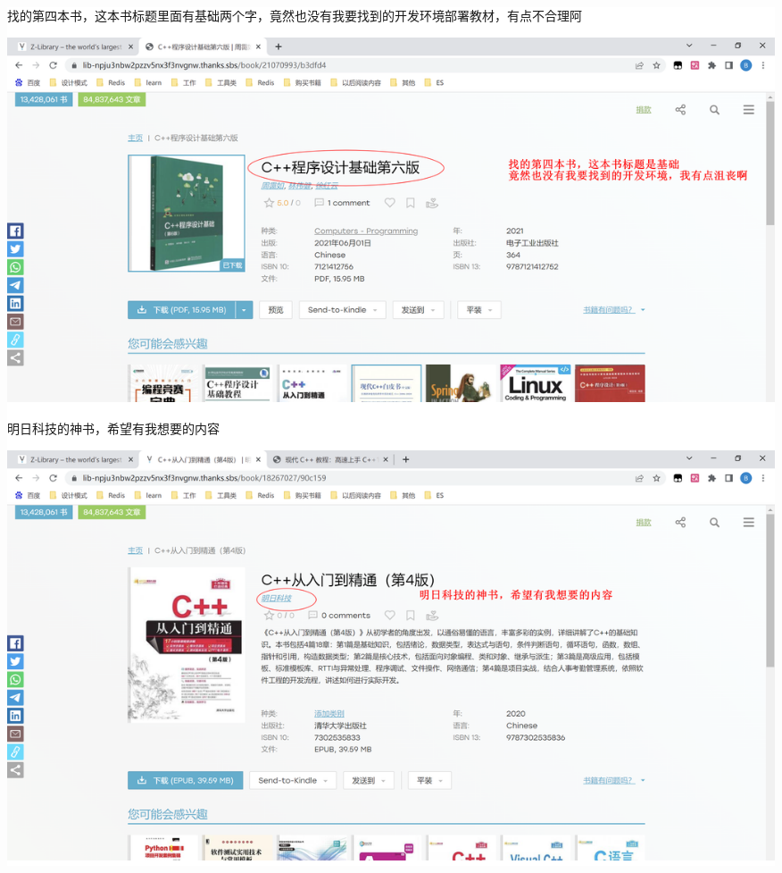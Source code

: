 找的第四本书，这本书标题里面有基础两个字，竟然也没有我要找到的开发环境部署教材，有点不合理阿

![1688479709749](如何学习一门新的语言.assets/1688479709749.png)

明日科技的神书，希望有我想要的内容

![1688479935317](如何学习一门新的语言.assets/1688479935317.png)
